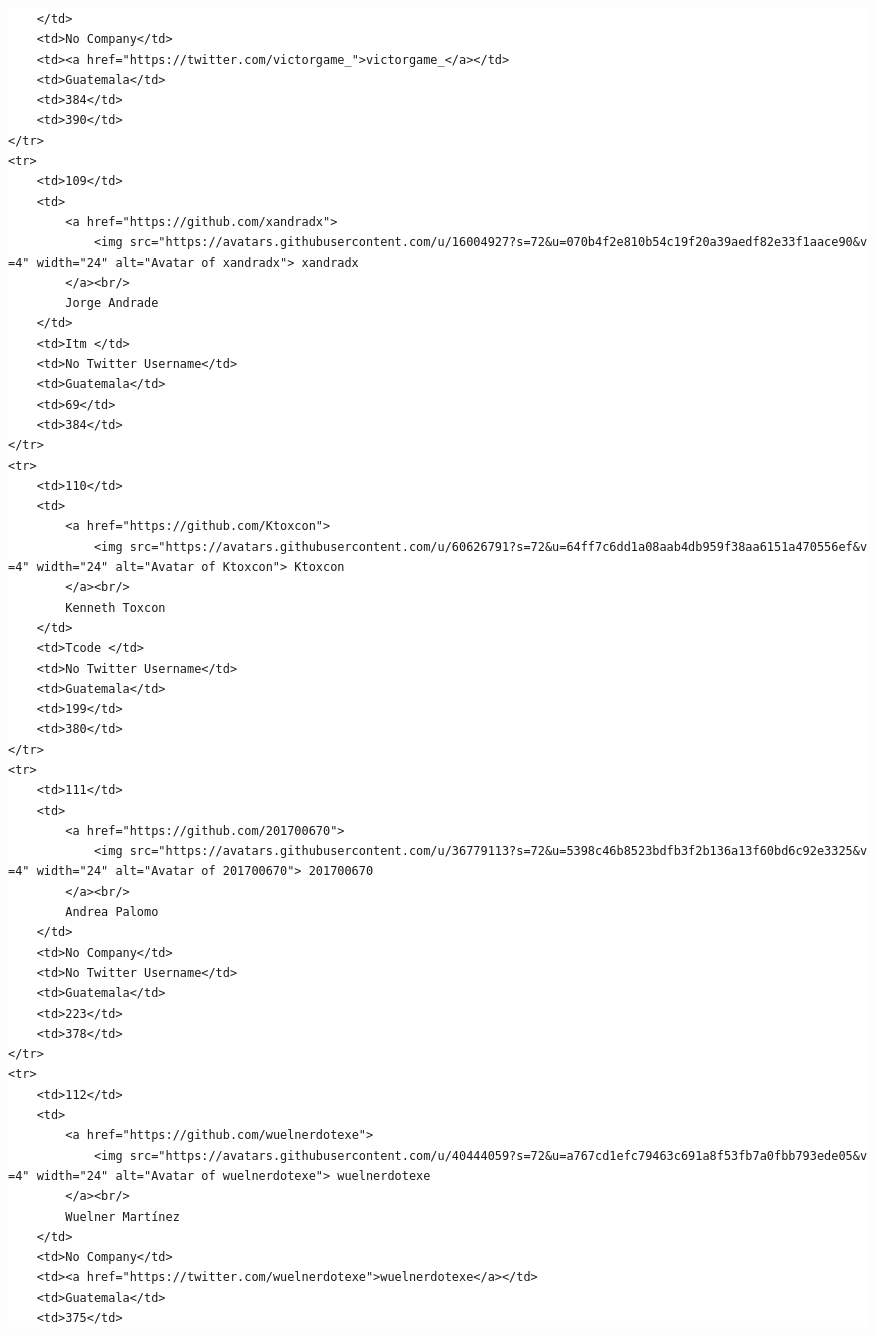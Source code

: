 		</td>
		<td>No Company</td>
		<td><a href="https://twitter.com/victorgame_">victorgame_</a></td>
		<td>Guatemala</td>
		<td>384</td>
		<td>390</td>
	</tr>
	<tr>
		<td>109</td>
		<td>
			<a href="https://github.com/xandradx">
				<img src="https://avatars.githubusercontent.com/u/16004927?s=72&u=070b4f2e810b54c19f20a39aedf82e33f1aace90&v=4" width="24" alt="Avatar of xandradx"> xandradx
			</a><br/>
			Jorge Andrade
		</td>
		<td>Itm </td>
		<td>No Twitter Username</td>
		<td>Guatemala</td>
		<td>69</td>
		<td>384</td>
	</tr>
	<tr>
		<td>110</td>
		<td>
			<a href="https://github.com/Ktoxcon">
				<img src="https://avatars.githubusercontent.com/u/60626791?s=72&u=64ff7c6dd1a08aab4db959f38aa6151a470556ef&v=4" width="24" alt="Avatar of Ktoxcon"> Ktoxcon
			</a><br/>
			Kenneth Toxcon
		</td>
		<td>Tcode </td>
		<td>No Twitter Username</td>
		<td>Guatemala</td>
		<td>199</td>
		<td>380</td>
	</tr>
	<tr>
		<td>111</td>
		<td>
			<a href="https://github.com/201700670">
				<img src="https://avatars.githubusercontent.com/u/36779113?s=72&u=5398c46b8523bdfb3f2b136a13f60bd6c92e3325&v=4" width="24" alt="Avatar of 201700670"> 201700670
			</a><br/>
			Andrea Palomo
		</td>
		<td>No Company</td>
		<td>No Twitter Username</td>
		<td>Guatemala</td>
		<td>223</td>
		<td>378</td>
	</tr>
	<tr>
		<td>112</td>
		<td>
			<a href="https://github.com/wuelnerdotexe">
				<img src="https://avatars.githubusercontent.com/u/40444059?s=72&u=a767cd1efc79463c691a8f53fb7a0fbb793ede05&v=4" width="24" alt="Avatar of wuelnerdotexe"> wuelnerdotexe
			</a><br/>
			Wuelner Martínez
		</td>
		<td>No Company</td>
		<td><a href="https://twitter.com/wuelnerdotexe">wuelnerdotexe</a></td>
		<td>Guatemala</td>
		<td>375</td>